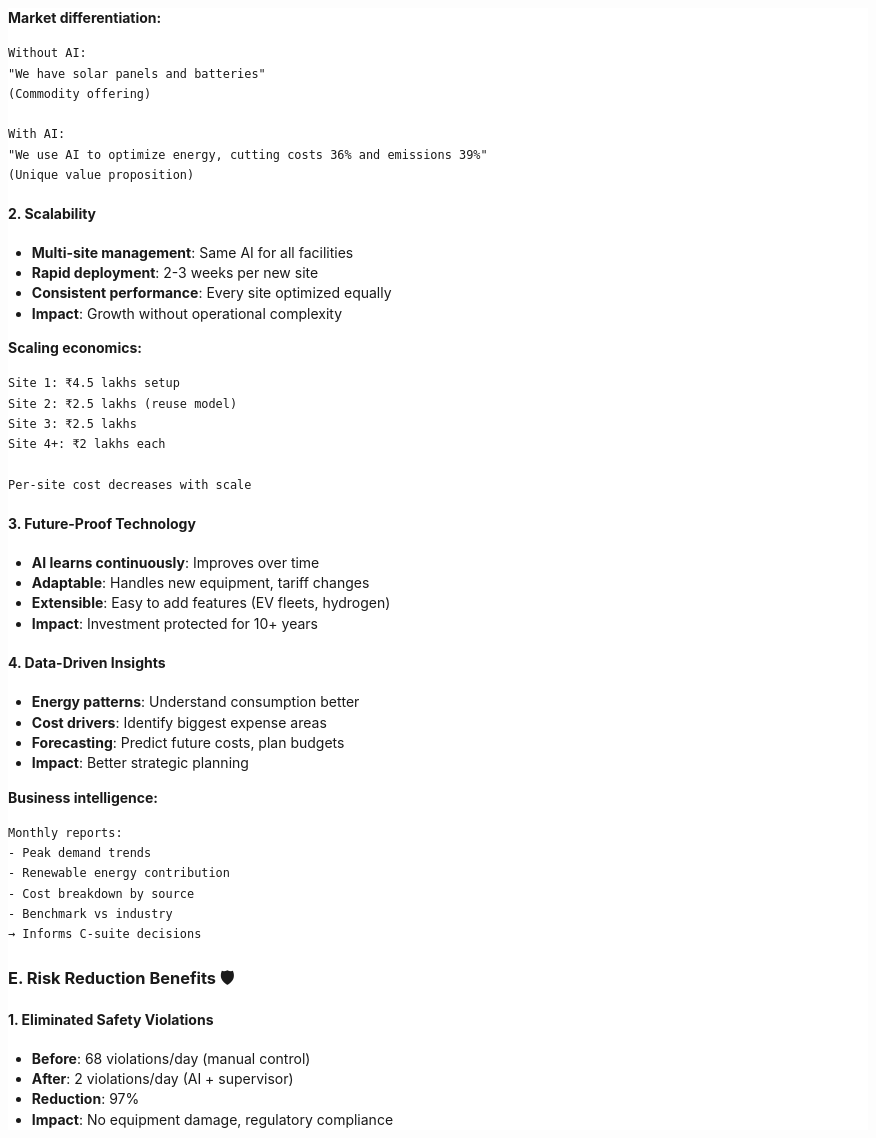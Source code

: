 **Market differentiation:**
```
Without AI:
"We have solar panels and batteries"
(Commodity offering)

With AI:
"We use AI to optimize energy, cutting costs 36% and emissions 39%"
(Unique value proposition)
```

#### **2. Scalability**
- **Multi-site management**: Same AI for all facilities
- **Rapid deployment**: 2-3 weeks per new site
- **Consistent performance**: Every site optimized equally
- **Impact**: Growth without operational complexity

**Scaling economics:**
```
Site 1: ₹4.5 lakhs setup
Site 2: ₹2.5 lakhs (reuse model)
Site 3: ₹2.5 lakhs
Site 4+: ₹2 lakhs each

Per-site cost decreases with scale
```

#### **3. Future-Proof Technology**
- **AI learns continuously**: Improves over time
- **Adaptable**: Handles new equipment, tariff changes
- **Extensible**: Easy to add features (EV fleets, hydrogen)
- **Impact**: Investment protected for 10+ years

#### **4. Data-Driven Insights**
- **Energy patterns**: Understand consumption better
- **Cost drivers**: Identify biggest expense areas
- **Forecasting**: Predict future costs, plan budgets
- **Impact**: Better strategic planning

**Business intelligence:**
```
Monthly reports:
- Peak demand trends
- Renewable energy contribution
- Cost breakdown by source
- Benchmark vs industry
→ Informs C-suite decisions
```

### **E. Risk Reduction Benefits 🛡️**

#### **1. Eliminated Safety Violations**
- **Before**: 68 violations/day (manual control)
- **After**: 2 violations/day (AI + supervisor)
- **Reduction**: 97%
- **Impact**: No equipment damage, regulatory compliance
